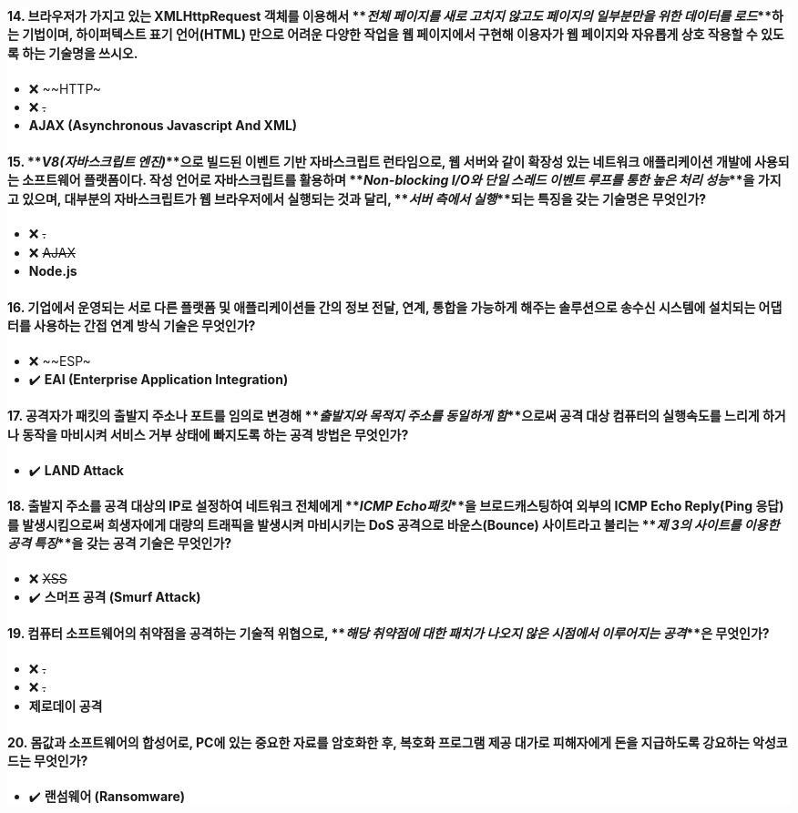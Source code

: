
#### 14. 브라우저가 가지고 있는 XMLHttpRequest 객체를 이용해서 **_전체 페이지를 새로 고치지 않고도 페이지의 일부분만을 위한 데이터를 로드_**하는 기법이며, 하이퍼텍스트 표기 언어(HTML) 만으로 어려운 다양한 작업을 웹 페이지에서 구현해 이용자가 웹 페이지와 자유롭게 상호 작용할 수 있도록 하는 기술명을 쓰시오.

- ❌ ~~HTTP~
- ❌ ~~.~~
- **AJAX (Asynchronous Javascript And XML)**


#### 15. **_V8(자바스크립트 엔진)_**으로 빌드된 이벤트 기반 자바스크립트 런타임으로, 웹 서버와 같이 확장성 있는 네트워크 애플리케이션 개발에 사용되는 소프트웨어 플랫폼이다. 작성 언어로 자바스크립트를 활용하며 **_Non-blocking I/O와 단일 스레드 이벤트 루프를 통한 높은 처리 성능_**을 가지고 있으며, 대부분의 자바스크립트가 웹 브라우저에서 실행되는 것과 달리, **_서버 측에서 실행_**되는 특징을 갖는 기술명은 무엇인가?

- ❌ ~~.~~
- ❌ ~~AJAX~~
- **Node.js**


#### 16. 기업에서 운영되는 서로 다른 플랫폼 및 애플리케이션들 간의 정보 전달, 연계, 통합을 가능하게 해주는 솔루션으로 송수신 시스템에 설치되는 어댑터를 사용하는 간접 연계 방식 기술은 무엇인가?

- ❌ ~~ESP~
- ✔️ **EAI (Enterprise Application Integration)**


#### 17. 공격자가 패킷의 출발지 주소나 포트를 임의로 변경해 **_출발지와 목적지 주소를 동일하게 함_**으로써 공격 대상 컴퓨터의 실행속도를 느리게 하거나 동작을 마비시켜 서비스 거부 상태에 빠지도록 하는 공격 방법은 무엇인가?

- ✔️ **LAND Attack**


#### 18. 출발지 주소를 공격 대상의 IP로 설정하여 네트워크 전체에게 **_ICMP Echo패킷_**을 브로드캐스팅하여 외부의 ICMP Echo Reply(Ping 응답)를 발생시킴으로써 희생자에게 대량의 트래픽을 발생시켜 마비시키는 DoS 공격으로 바운스(Bounce) 사이트라고 불리는 **_제 3의 사이트를 이용한 공격 특징_**을 갖는 공격 기술은 무엇인가?

- ❌ ~~XSS~~
- ✔️ **스머프 공격 (Smurf Attack)**


#### 19. 컴퓨터 소프트웨어의 취약점을 공격하는 기술적 위협으로, **_해당 취약점에 대한 패치가 나오지 않은 시점에서 이루어지는 공격_**은 무엇인가?

- ❌ ~~.~~
- ❌ ~~.~~
- **제로데이 공격**


#### 20. 몸값과 소프트웨어의 합성어로, PC에 있는 중요한 자료를 암호화한 후, 복호화 프로그램 제공 대가로 피해자에게 돈을 지급하도록 강요하는 악성코드는 무엇인가?

- ✔️ **랜섬웨어 (Ransomware)**
